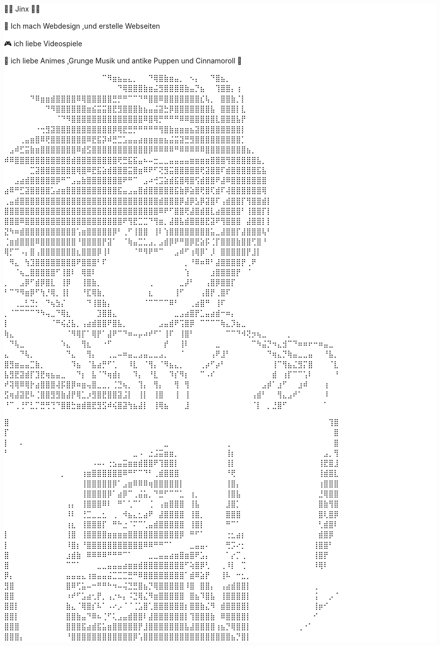 💙💜 Jinx 💙💜

🎈 Ich mach Webdesign ,und erstelle Webseiten

🎮 ich liebe Videospiele

🎀 ich liebe Animes ,Grunge Musik und antike Puppen und Cinnamoroll 💙

⠀⠀⠀⠀⠀⠀⠀⠀⠀⠀⠀⠀⠀⠀⠀⠀⠀⠀⠀⠉⠻⣶⣦⣤⣄⡀⠀⠀⠙⢿⣿⣷⣶⣤⡀⠀⠢⡄⠀⠀⠙⣿⣦⡀⠀⠀⠀⠀⠀⠀⠀⠀⠀⠀⠀⠀⠀⠀⠀⠀⠀⠀⠀⠀⠀
⠀⠀⠀⠀⠀⠀⠀⠀⠀⠀⠀⠀⠀⠀⠀⠀⠀⠀⠀⠀⠀⠀⠙⢿⣿⣿⣿⣷⣶⣬⣻⣿⣿⣿⣿⣷⣤⡙⣦⠀⠀⢹⣿⣿⡄⢰⠀⠀⠀⠀⠀⠀⠀⠀⠀⠀⠀⠀⠀⠀⠀⠀⠀⠀⠀
⠀⠀⠀⠀⠀⠙⠿⣶⣶⣾⣿⣿⣿⣿⠿⢿⣿⣿⣿⣿⣿⣛⡛⠛⠉⠉⠙⠛⣿⣿⠿⣿⣿⣿⣿⣿⣿⣿⣎⢧⡀⠀⣿⣿⣷⡈⡇⠀⠀⠀⠀⠀⠀⠀⠀⠀⠀⠀⠀⠀⠀⠀⠀⠀⠀
⠀⠀⠀⠀⠀⠀⠀⠀⠙⠻⣿⣿⣿⣿⣿⣿⣶⣮⣭⣭⣿⣟⣻⣿⣿⣿⣷⣦⣤⣬⣽⣓⡿⣿⣿⣿⣿⣿⣿⣿⣧⠀⣿⣿⣿⡇⣇⠀⠀⠀⠀⠀⠀⠀⠀⠀⠀⠀⠀⠀⠀⠀⠀⠀⠀
⠀⠀⠀⠀⠀⠀⠀⠀⠀⠀⠈⠙⠻⣿⣿⣿⣿⣿⣿⣿⣿⣿⣿⣿⣿⣿⣿⠿⣿⢿⡛⠛⠛⠛⠿⠿⣿⣿⣿⣿⣿⣇⣿⣿⣿⣧⡟⠀⠀⠀⠀⠀⠀⠀⠀⠀⠀⠀⠀⠀⠀⠀⠀⠀⠀
⠀⠀⠀⠀⠀⠀⠐⢒⣻⣽⣿⣿⣿⣿⣿⣿⣿⣿⣿⣿⣿⡿⢿⣟⣛⡛⠛⠛⠛⠛⢻⣿⣷⣶⣶⣶⣦⣽⣿⣿⣿⣿⣿⣿⣿⣿⡇⠀⠀⠀⠀⠀⠀⠀⠀⠀⠀⠀⠀⠀⠀⠀⠀⠀⠀
⠀⠀⠀⢀⣤⣶⣿⠿⢟⣿⣿⣿⣿⣿⣿⣿⠿⣟⣯⡽⠾⣛⣉⣡⣤⣤⣴⣶⣶⣶⣶⣦⣬⣭⣽⣛⣻⣿⣿⣿⣿⣿⣿⣿⣿⣿⡁⠀⠀⠀⠀⠀⠀⠀⠀⠀⠀⠀⠀⠀⠀⠀⠀⠀⠀
⠀⣠⠾⣋⣭⣷⣶⣿⣿⣿⣿⣿⣿⣿⠿⣾⣫⣿⣿⣿⣿⣿⣿⣿⣿⣿⣿⣿⡿⠿⠿⠿⠿⠛⠿⠿⠿⠿⠿⣿⣿⣿⣿⣿⣿⣿⣿⣦⡀⠀⠀⠀⠀⠀⠀⠀⠀⠀⠀⠀⠀⠀⠀⠀⠀
⠾⠿⣿⣿⣿⣿⣿⣿⣿⣿⣿⣿⣿⣾⣿⣿⣿⣿⣿⣿⣿⣿⢟⣛⣯⣯⣤⠦⠤⣒⣀⣀⣤⣤⣤⣤⣶⣶⣶⣶⣿⣿⣿⢻⣿⣿⣿⣿⣿⣧⡀⠀⠀⠀⠀⠀⠀⠀⠀⠀⠀⠀⠀⠀⠀
⠀⠀⠀⠀⠀⣉⣽⣿⣿⣿⣿⣿⣿⣿⢿⣿⠿⣟⣯⣵⣾⣿⣿⣿⣭⣿⣶⠿⠟⠋⢝⣻⣭⣿⣿⣿⣿⣿⢟⣽⣿⣿⠏⣾⣿⣿⣿⣿⣿⣯⣧⠀⠀⠀⠀⠀⠀⠀⠀⠀⠀⠀⠀⠀⠀
⠀⠀⣠⣴⣾⣿⣿⣿⣿⣿⡿⠛⠉⣠⣤⣷⣿⣿⣿⣿⣿⣿⣿⠟⠛⠉⠀⣠⠴⢚⣩⣵⣾⣯⣿⢿⣿⢫⣾⣿⣿⠟⣼⠿⣿⣿⣿⣿⣿⣿⣿⠀⠀⠀⠀⠀⠀⠀⠀⠀⠀⠀⠀⠀⠀
⣴⠿⠛⣋⣽⣿⣿⣿⣿⣡⣴⣶⣿⣿⣿⣿⣿⣿⣿⣿⣿⣿⣯⣤⣠⣤⣿⣾⣿⣿⣿⣿⣿⣯⣷⡿⣵⣿⢟⣿⢏⣾⠏⢼⣿⣿⣿⣿⣿⣿⢿⠀⠀⠀⠀⠀⠀⠀⠀⠀⠀⠀⠀⠀⠀
⢀⣤⣾⣿⣿⣿⣿⣿⣿⣿⣿⣿⣿⣿⣿⣿⣿⣿⣿⣿⣿⣿⣿⣿⣿⣿⣿⣿⣿⣿⣾⣿⣿⣿⡿⣼⡿⣣⡿⣽⣿⠏⢠⣾⣿⣿⡏⢻⣿⣿⣾⡇⠀⠀⠀⠀⠀⠀⠀⠀⠀⠀⠀⠀⠀
⣿⣿⣿⣿⣿⣿⣿⣿⣿⣿⣿⣿⣿⣿⣿⣿⣿⣿⣿⣿⣿⣿⣿⣿⣿⣿⣿⣿⣿⣿⠿⠟⠋⣿⣿⢟⣼⣿⣾⣿⣇⣴⣿⣿⣿⣿⠃⢸⣿⣿⡏⡇⠀⠀⠀⠀⠀⠀⠀⠀⠀⠀⠀⠀⠀
⣿⣿⣿⠿⣿⣿⣿⣿⣿⣿⣿⣿⣿⣿⣿⣿⣿⣿⣿⣿⣿⣿⣿⠟⢻⣟⣉⣉⠙⢻⣶⡀⣼⣿⣧⣾⣿⣿⣿⣟⣽⠟⢻⣿⣿⣿⠀⣼⣿⣿⡇⡇⠀⠀⠀⠀⠀⠀⠀⠀⠀⠀⠀⠀⠀
⣝⠳⠶⣾⣿⣿⣿⣿⣿⣿⣿⣿⣿⣿⢡⣶⣿⣿⣿⣿⣿⡿⠃⢀⠋⢸⣿⣿⠀⢸⠇⢱⣿⣿⣿⣿⣿⣿⣿⣿⣥⣀⣼⣿⣿⡏⣼⣿⣿⣿⢧⠃⠀⠀⠀⠀⠀⠀⠀⠀⠀⠀⠀⠀⠀
⢈⣶⣾⣿⣿⣿⠿⣿⣿⣿⣿⣿⣿⣿⠘⣿⣿⣿⣿⡟⣽⠁⠀⠈⢷⣤⣉⣁⣠⡀⣠⣾⡿⠟⠛⣿⡿⣟⣵⡯⢈⡏⣿⣿⣿⣷⣿⣿⢋⣿⠘⠀⠀⠀⠀⠀⠀⠀⠀⠀⠀⠀⠀⠀⠀
⢿⡋⠉⠠⡄⣿⢠⣿⣿⣿⣿⣿⣿⣿⣆⣿⣿⣿⡿⢸⠇⠀⠀⠀⠀⠈⠛⠻⠟⠛⠉⠀⠀⣠⠾⠋⢰⢿⡿⠁⡸⠀⣿⣿⣿⣿⣿⡟⣸⡇⠀⠀⠀⠀⠀⠀⠀⠀⠀⠀⠀⠀⠀⠀⠀
⠀⠻⣄⠀⢳⣹⣿⣿⣿⣿⣿⣿⣿⣿⠟⣿⣿⣿⠃⠏⠀⠀⠀⠀⠀⠀⠀⠀⠀⠀⠀⠀⠀⠀⠀⡀⠘⠿⠶⠿⠃⣼⣿⣿⣿⣿⡟⢀⠟⠀⠀⠀⠀⠀⠀⠀⠀⠀⠀⠀⠀⠀⠀⠀⠀
⠀⠀⠈⢦⣀⣿⣿⣿⣿⣿⠋⢸⣿⠇⠀⢿⣿⠇⠀⠀⠀⠀⠀⠀⠀⠀⠀⠀⠀⠀⠀⠀⠀⠀⠀⢱⠀⠀⠀⠀⣰⣿⣿⣿⣿⡟⠀⠈⠀⠀⠀⠀⠀⠀⠀⠀⠀⠀⠀⠀⠀⠀⠀⠀⠀
⡀⠀⠀⣠⡿⠋⣾⡿⣿⣇⠀⢸⡿⠀⠀⢸⣿⣷⡀⠀⠀⠀⠀⠀⠀⠀⠀⠀⢀⠀⠀⠀⠀⠀⣀⡼⠃⠀⠀⢠⣿⡿⣿⣿⡏⠀⠀⠀⠀⠀⠀⠀⠀⠀⠀⠀⠀⠀⠀⠀⠀⠀⠀⠀⠀
⠃⠉⠙⠻⣶⡿⠋⢳⡘⢿⡀⢸⡇⠀⠀⠘⣏⢿⣷⡀⠀⠀⠀⠀⠀⠀⠀⠀⣆⠀⠀⠀⠀⢸⠋⠀⠀⠀⢠⣿⡟⢀⣿⠏⠀⠀⠀⠀⠀⠀⠀⠀⠀⠀⠀⠀⠀⠀⠀⠀⠀⠀⠀⠀⠀
⠀⠀⢀⣀⣃⣙⡂⠀⠙⢦⣳⡌⠀⠀⠀⠀⠙⢸⣿⣷⡄⠀⠀⠀⠀⠀⠀⠈⠉⠉⠉⠉⠿⠃⠀⠀⢀⣴⣿⠛⠀⢸⠏⠀⠀⠀⠀⠀⠀⠀⠀⠀⠀⠀⠀⠀⠀⠀⠀⠀⠀⠀⠀⠀⠀
⡀⠈⠉⠉⠉⠉⠙⠳⢤⣀⠙⢿⣆⠀⠀⠀⠀⠀⣹⣿⣿⣄⠀⠀⠀⠀⠀⠀⠀⠀⠀⠀⠀⣀⣠⣴⣿⡟⣁⣤⣴⣾⠒⠶⡄⠀⠀⠀⠀⠀⠀⠀⠀⠀⠀⠀⠀⠀⠀⠀⠀⠀⠀⠀⠀
⡇⠀⠀⠀⠀⠀⠀⠀⠀⠈⠛⢮⣜⣧⡀⢠⣴⣾⣿⣿⠟⣿⣧⡀⠀⠀⠀⠀⠀⠀⣠⣤⣾⠟⢩⣿⡿⠀⠉⠉⠉⠉⢷⣄⡹⣦⣀⠀⠀⠀⠀⠀⠀⠀⠀⠀⠀⠀⠀⠀⠀⠀⠀⠀⠀
⢷⣄⠀⠀⠀⠀⠀⠀⠀⠀⠀⠀⠈⠻⢿⡏⠁⢿⡟⠁⣼⠟⠉⠙⠶⠤⡤⠴⠞⠋⠁⢸⠏⠀⢸⣿⠃⠀⠀⠀⠀⠀⠀⠉⠉⠙⠺⢝⡲⢦⣀⠀⠀⠀⠀⡀⠀⠀⠀⠀⠀⠀⠀⠀⠀
⠀⠙⢧⣀⠀⠀⠀⠀⠀⠀⠀⠱⣄⠀⠀⢻⣆⠀⠀⠐⠋⠀⠀⠀⠀⠀⠀⠀⠀⠀⠀⡞⠀⠀⢸⠇⠀⠀⠀⠀⠀⣀⠀⠀⠀⠀⠀⠀⠉⠳⣬⡙⠲⣄⣺⠉⠙⠶⠶⠖⠒⠶⣤⣀⠀
⣄⠀⠀⠙⢧⡀⠀⠀⠀⠀⠀⠀⠙⣄⠀⠀⢻⡄⠀⠀⢀⣀⠤⠶⣤⣀⣠⣤⣀⣀⣠⡀⠀⠀⠈⠀⠀⠀⠀⠀⢠⠟⣸⠃⠀⠀⠀⠀⠀⠀⠀⠙⢶⣄⡙⢷⣤⣀⣀⣤⠀⠀⠘⣧⡀
⣿⣻⣶⣤⣤⣉⣷⡀⠀⠀⠀⠀⠀⠹⣦⠀⠈⣧⣴⡛⠋⢁⠀⠀⠸⣇⠀⠈⢻⡄⠈⠻⣦⣄⡀⠀⠀⠀⢀⡴⠋⡴⠃⠀⠀⠀⠀⠀⠀⠀⠀⠀⢸⠉⢻⣦⣌⣻⡍⣿⠀⠀⠀⠈⣇
⣧⣻⣟⣽⣾⡏⣹⣟⢶⣦⣤⣀⠀⠀⠙⡆⠀⣧⠈⠙⢶⣾⡆⠀⠀⠹⡄⠀⠘⣇⠀⠀⠹⡎⠻⡆⠀⠀⠉⠠⠎⠀⠀⠀⠀⠀⠀⠀⠀⠀⠀⠀⣾⠀⢰⡏⠉⠉⢡⠇⠀⠀⠀⠀⠘
⠞⢽⢿⠿⢿⡗⣴⣿⣿⣿⢼⡯⣿⡿⠶⣶⢤⣿⣀⣀⡀⢈⣙⢦⡀⠀⢹⡄⠀⢻⡄⠀⠀⢻⠀⢻⠀⠀⠀⠀⠀⠀⠀⠀⠀⠀⠀⠀⠀⠀⣠⡾⠁⣰⠋⠀⠀⣰⠾⠀⠀⠀⢰⠀⠀
⣫⢶⣼⣽⣟⠧⢈⣿⣿⣻⣻⣷⣼⡟⢿⣁⡰⣻⣿⣟⣿⣿⣽⣨⡇⠀⢸⡇⠀⢸⣿⠀⠀⢸⠀⢸⠀⠀⠀⠀⠀⠀⠀⠀⠀⠀⠀⠀⢠⣾⠃⠀⠀⢻⣄⣠⠞⠁⠀⠀⠀⠀⠸⠀⠀
⠘⠉⢀⢘⠋⣃⡉⣛⢛⢙⠙⣿⣿⣓⣶⣾⣿⣟⣻⣫⠾⢮⣿⣽⢳⣦⣼⡇⠀⢸⢿⣦⠀⠀⠀⣸⠀⠀⠀⠀⠀⠀⠀⠀⠀⠀⠀⠀⠈⡇⠀⡀⣘⣿⠋⠀⠀⠀⠀⠀⠀⠀⠁⠀⠀




⣿⠀⠀⠀⠀⠀⠀⠀⠀⠀⠀⠀⠀⠀⠀⠀⠀⠀⠀⠀⠀⠀⠀⠀⠀⠀⠀⠀⠀⠀⠀⠀⠀⠀⠀⠀⠀⠀⠀⠀⠀⠀⠀⠀⠀⠀⠀⠀⠀⠀⠀⠀⠀⠀⠀⠀⠀⠀⠀⠀⠀⠀⠀⢹⣿
⡏⠀⠀⠀⠀⠀⠀⠀⠀⠀⠀⠀⠀⠀⠀⠀⠀⠀⠀⠀⠀⠀⠀⠀⠀⠀⠀⠀⠀⠀⠀⠀⠀⠀⠀⠀⠀⠀⠀⠀⠀⠀⠀⠀⠀⠀⠀⠀⠀⠀⠀⠀⠀⠀⠀⠀⠀⠀⠀⠀⠀⠀⠀⠀⣿
⡇⠀⠀⠄⠀⠀⠀⠀⠀⠀⠀⠀⠀⠀⠀⠀⠀⠀⠀⠀⠀⠀⠀⠀⠀⠀⠀⠀⠀⠀⠀⣀⠀⠀⠀⠀⠀⠀⠀⠀⠀⠀⠀⢀⠀⠀⠀⠀⠀⠀⠀⠀⠀⠀⠀⠀⠀⠀⠀⠀⠀⠀⠀⠀⣿
⠃⠀⠀⠀⠀⠀⠀⠀⠀⠀⠀⠀⠀⠀⠀⠀⠀⠀⠀⠀⠀⠀⠀⠀⠀⣀⠠⠀⣐⣨⣭⣶⣶⡀⠀⠀⠀⠀⠀⠀⠀⠀⠀⢸⡆⠀⠀⠀⠀⠀⠀⠀⠀⠀⠀⠀⠀⠀⠀⠀⠀⠀⣠⡀⢻
⠀⠀⠀⠀⠀⠀⠀⠀⠀⠀⠀⠀⠀⠀⠀⠀⠀⠠⠤⠄⢐⣢⣤⣭⣶⣶⣾⣿⣿⠟⢹⣿⣿⡇⠀⠀⠀⠀⠀⠀⠀⠀⠀⢸⡇⠀⠀⠀⠀⠀⠀⠀⠀⠀⠀⠀⠀⠀⠀⠀⠀⢸⣟⣿⣸
⠀⠀⠀⠀⠀⠀⠀⠀⠀⠀⠀⡀⠀⠀⠀⢰⣶⣿⣿⣿⣿⣿⣿⠿⠛⠋⠉⠙⠃⢀⣾⣿⣿⣿⠀⠀⠀⠀⠀⠀⠀⠀⠀⠘⢟⠀⠀⠀⠀⠀⠀⠀⠀⠀⠀⠀⠀⠀⠀⠀⠀⢸⣾⣿⣇
⠀⠀⠀⠀⠀⠀⠀⠀⠀⠀⠀⠀⠀⠀⠀⢸⣿⣿⣿⣿⣿⡿⠁⣠⣶⠿⠿⠿⢶⣿⣿⣿⣿⣿⡇⠀⠀⠀⠀⠀⠀⠀⠀⢸⣿⡄⠀⠀⠀⠀⠀⠀⠀⠀⠀⠀⠀⠀⠀⠀⠀⢰⣿⣿⣿
⠀⠀⠀⠀⠀⠀⠀⠀⠀⠀⠀⠀⠀⠀⠀⢸⣿⣿⣿⣿⡿⠁⣴⡿⠉⢀⣬⣥⡀⠙⣛⠋⠉⠉⣁⠀⢰⡀⠀⠀⠀⠀⠀⢸⣿⣧⠀⠀⠀⠀⠀⠀⠀⠀⠀⠀⠀⠀⠀⠀⠀⣘⢿⣿⣿
⠀⠀⠀⠀⠀⠀⠀⠀⠀⠀⠀⠀⢠⡄⠀⢸⣿⣿⣿⠿⠇⠀⠛⠁⢁⠉⠁⠀⢈⠀⢠⣶⣿⣿⣿⠀⢸⣧⠀⠀⠀⠀⠀⣸⣿⡁⠀⠀⠀⠀⠀⠀⠀⠀⠀⠀⠀⠀⠀⠀⠀⣿⣷⢻⣿
⠀⠀⠀⠀⠀⠀⠀⠀⠀⠀⠀⠀⠸⠇⠀⢘⣉⣀⣀⣂⠀⢀⠀⠺⣦⣄⣂⣴⠟⠀⣼⣿⣿⣿⣿⠀⢸⣿⡀⠀⠀⠀⠀⣿⣿⣿⠀⠀⠀⠀⠀⠀⠀⠀⠀⠀⠀⠀⠀⠀⠀⣿⢇⣿⡿
⠀⠀⠀⠀⠀⠀⠀⠀⠀⠀⠀⠀⢰⣆⠀⢸⣿⣿⣿⡏⠀⠛⠓⣐⠈⠍⠉⢁⣤⣾⣿⣿⣿⣿⣿⠀⢸⣿⡇⠀⠀⠀⠀⠛⠉⠁⠀⠀⠀⠀⠀⠀⠀⠀⠀⠀⠀⠀⠀⠀⠀⢃⣾⣿⠇
⡇⠀⠀⠀⠀⠀⠀⠀⠀⠀⠀⠀⢸⣿⠀⢸⣿⣿⣿⣿⣶⣶⣶⣶⣿⣿⣿⣿⣿⣿⣿⣿⣿⣿⡿⠀⠛⠋⠁⠀⠀⠀⠀⢐⣂⣴⡆⠀⠀⠀⠀⠀⠀⠀⠀⠀⠀⠀⠀⠀⠀⣾⣿⡿⠀
⡇⠀⠀⠀⠀⠀⠀⠀⠀⠀⠀⠀⠸⣿⡆⠘⣿⣿⣿⣿⣿⣿⣿⣿⣿⣿⣿⠿⠿⠛⠛⠉⠁⠀⠀⠀⣀⣤⣤⠄⠀⠀⠀⢛⡩⠔⡂⠀⠀⠀⠀⠀⠀⠀⠀⠀⠀⠀⠀⠀⢸⣿⣿⠃⠀
⣿⠀⠀⠀⠀⠀⠀⠀⠀⠀⠀⠀⣰⣾⣷⠀⠿⠿⠿⠿⠛⠛⠛⠉⠁⠀⠀⠀⣀⣀⣤⣤⣴⣶⣿⣶⣿⠟⣡⡄⠀⠀⠀⠁⡔⡉⢀⠀⠀⠀⠀⠀⠀⠀⠀⠀⠀⠀⠀⠀⢸⣿⡟⠀⠀
⣿⠀⠀⠀⠀⠀⠀⠀⠀⠀⠀⠀⠉⠉⠁⠀⠀⠀⣀⣀⣤⣤⣤⣴⣶⣶⣾⣿⣿⣿⣿⣿⣿⣿⣿⠋⢵⣿⡿⢃⠀⠀⢀⠸⡇⠀⢉⠀⠀⠀⠀⠀⠀⠀⠀⠀⠀⠀⠀⠀⠸⢿⠇⠀⠀
⡿⡄⠀⠀⠀⠀⠀⠀⠀⠀⠀⠀⣤⣤⣤⣄⢰⣶⣤⣤⣬⣉⣉⣉⣛⠛⠿⣿⣿⣿⣿⣿⣿⣿⣿⠁⣾⠿⣵⡟⠀⠀⢸⠧⠀⠒⣂⡀⠀⠀⠀⠀⠀⠀⠀⠀⠀⠀⠀⠀⠀⠀⠀⠀⠀
⣻⣿⠀⠀⠀⠀⠀⠀⠀⠀⠀⠀⣿⠿⢋⣥⠤⠒⠛⠛⠓⠲⠤⢬⣙⣛⣿⣦⡙⢿⣿⣿⣿⣿⣿⠸⣿⠀⣿⣿⡄⠀⢠⣴⣾⣿⣿⡇⠀⠀⠀⠀⠀⠀⠀⠀⠀⠀⠀⠀⢀⠀⠀⠀⠀
⣿⣿⠀⠀⠀⠀⠀⠀⠀⠀⠀⠀⠰⠞⠋⣡⣴⢂⡟⡀⢠⡐⠦⡄⠨⣙⢿⣌⠻⣶⣿⣿⣿⣿⣿⠀⣿⣦⠹⣿⣧⠀⢸⣿⣿⣿⣿⡇⠀⠀⠀⠀⠀⠀⠀⠀⠀⠀⠀⠀⢨⠀⠀⡠⠈
⣿⣿⡇⠀⠀⠀⠀⠀⠀⠀⠀⠀⣷⣄⠈⢿⣿⡎⠧⠁⠠⠔⡠⠈⠈⢈⣡⣿⢁⣿⣿⣿⣿⣿⣿⡆⣿⣿⣷⣌⠻⠀⣾⣿⣿⣿⣿⡇⠀⠀⠀⠀⠀⠀⠀⠀⠀⠀⠀⠀⢸⡶⠊⠀⠀
⣿⣿⡇⠀⠀⠀⠀⠀⠀⠀⠀⠀⣿⣿⣷⣤⠙⠿⠦⢈⠋⢅⣠⣤⣾⣿⣿⠇⣼⣿⣿⣿⣿⣿⣿⡇⢹⣿⣿⣿⣷⠀⠿⣿⣿⣿⣿⡇⠀⠀⠀⠀⠀⠀⠀⠀⠀⠀⠀⠀⠊⠀⠀⠀⠀
⣿⣿⣿⠀⠀⠀⠀⠀⠀⠀⠀⠀⣿⣿⣿⣯⣴⣾⣯⣥⣶⣿⣿⣿⣿⣿⡟⣸⣿⣿⣿⣿⣿⣿⣿⣧⣼⣿⣿⣿⣿⢰⣦⡙⢿⣿⣿⡇⠀⠀⠀⠀⠀⠀⠀⠀⠀⢀⠐⠁⠀⠀⠀⠀⠀
⣿⣿⣿⡄⠀⠀⠀⠀⠀⠀⠀⠀⠘⣿⣿⣿⣿⣿⣿⣿⣿⣿⣿⣿⣿⡿⢡⣿⣿⣿⣿⣿⣿⣿⣿⣿⣿⣿⣿⣿⣿⣿⣿⣿⣦⡙⣿⡇⠀⠀⠀⠀⠀⠀⠀⠀⠀⠀⠀⠀⠀⠀⠀⠀⠀
